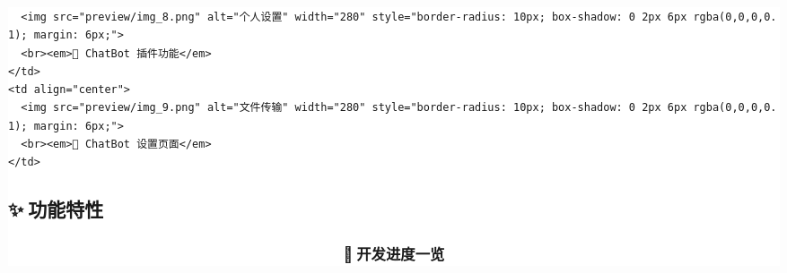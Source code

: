       <img src="preview/img_8.png" alt="个人设置" width="280" style="border-radius: 10px; box-shadow: 0 2px 6px rgba(0,0,0,0.1); margin: 6px;">
      <br><em>🤖 ChatBot 插件功能</em>
    </td>
    <td align="center">
      <img src="preview/img_9.png" alt="文件传输" width="280" style="border-radius: 10px; box-shadow: 0 2px 6px rgba(0,0,0,0.1); margin: 6px;">
      <br><em>🤖 ChatBot 设置页面</em>
    </td>
  </tr>
</table>

## ✨ 功能特性

<div align="center">
  <h3>🎯 开发进度一览</h3>
</div>
